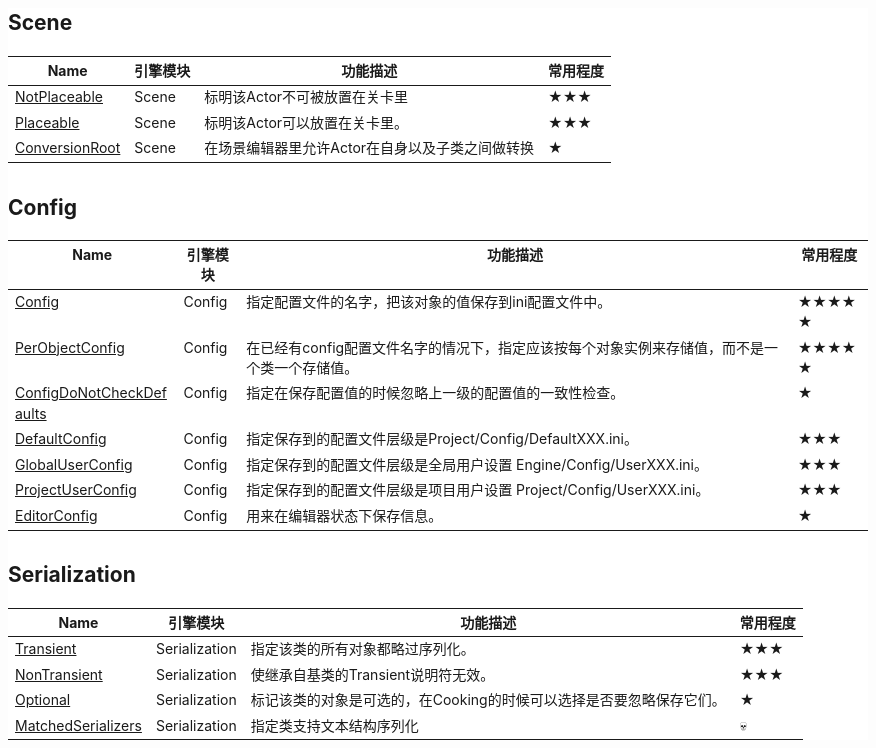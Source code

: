 
## Scene

| Name                                                         | 引擎模块         | 功能描述                                                     | 常用程度 |
| ------------------------------------------------------------ | ---------------- | ------------------------------------------------------------ | -------- |
| [NotPlaceable](UCLASS/Scene/NotPlaceable/NotPlaceable.md)    | Scene         | 标明该Actor不可被放置在关卡里                                | ★★★     |
| [Placeable](UCLASS/Scene/Placeable/Placeable.md)             | Scene            | 标明该Actor可以放置在关卡里。                                | ★★★     |
| [ConversionRoot](UCLASS/Scene/ConversionRoot/ConversionRoot.md) | Scene            | 在场景编辑器里允许Actor在自身以及子类之间做转换              | ★       |

## Config

| Name                                                         | 引擎模块         | 功能描述                                                     | 常用程度 |
| ------------------------------------------------------------ | ---------------- | ------------------------------------------------------------ | -------- |
| [Config](UCLASS/Config/Config.md)                            | Config           | 指定配置文件的名字，把该对象的值保存到ini配置文件中。        | ★★★★★   |
| [PerObjectConfig](UCLASS/Config/PerObjectConfig.md)          | Config           | 在已经有config配置文件名字的情况下，指定应该按每个对象实例来存储值，而不是一个类一个存储值。 | ★★★★★   |
| [ConfigDoNotCheckDefaults](UCLASS/Config/ConfigDoNotCheckDefaults.md) | Config           | 指定在保存配置值的时候忽略上一级的配置值的一致性检查。       | ★       |
| [DefaultConfig](UCLASS/Config/DefaultConfig/DefaultConfig.md) | Config           | 指定保存到的配置文件层级是Project/Config/DefaultXXX.ini。    | ★★★     |
| [GlobalUserConfig](UCLASS/Config/GlobalUserConfig/GlobalUserConfig.md) | Config           | 指定保存到的配置文件层级是全局用户设置 Engine/Config/UserXXX.ini。 | ★★★     |
| [ProjectUserConfig](UCLASS/Config/ProjectUserConfig/ProjectUserConfig.md) | Config           | 指定保存到的配置文件层级是项目用户设置 Project/Config/UserXXX.ini。 | ★★★     |
| [EditorConfig](UCLASS/Config/EditorConfig/EditorConfig.md)   | Config   | 用来在编辑器状态下保存信息。                                 | ★       |


## Serialization

| Name                                                         | 引擎模块      | 功能描述                                                     | 常用程度 |
| ------------------------------------------------------------ | ------------- | ------------------------------------------------------------ | -------- |
| [Transient](UCLASS/Serialization/Transient/Transient.md)     | Serialization | 指定该类的所有对象都略过序列化。                             | ★★★      |
| [NonTransient](UCLASS/Serialization/NonTransient.md)         | Serialization | 使继承自基类的Transient说明符无效。                          | ★★★      |
| [Optional](UCLASS/Serialization/Optional/Optional.md)        | Serialization | 标记该类的对象是可选的，在Cooking的时候可以选择是否要忽略保存它们。 | ★        |
| [MatchedSerializers](UCLASS/Serialization/MatchedSerializers/MatchedSerializers.md) | Serialization | 指定类支持文本结构序列化                                     | 💀        |
